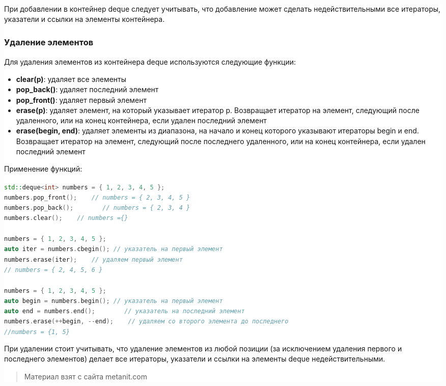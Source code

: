 При добавлении в контейнер deque следует учитывать, что добавление может сделать недействительными все итераторы, указатели и ссылки на элементы контейнера.

### Удаление элементов

Для удаления элементов из контейнера deque используются следующие функции:
- **clear(p)**: удаляет все элементы
- **pop_back()**: удаляет последний элемент
- **pop_front()**: удаляет первый элемент
- **erase(p)**: удаляет элемент, на который указывает итератор p. Возвращает итератор на элемент, следующий после удаленного, 
или на конец контейнера, если удален последний элемент
- **erase(begin, end)**: удаляет элементы из диапазона, на начало и конец которого указывают итераторы begin и end. 
Возвращает итератор на элемент, следующий после последнего удаленного, или на конец контейнера, если удален последний элемент

Применение функций:

```cpp
std::deque<int> numbers = { 1, 2, 3, 4, 5 };
numbers.pop_front();    // numbers = { 2, 3, 4, 5 }
numbers.pop_back();        // numbers = { 2, 3, 4 }
numbers.clear();    // numbers ={}

numbers = { 1, 2, 3, 4, 5 };
auto iter = numbers.cbegin(); // указатель на первый элемент
numbers.erase(iter);    // удаляем первый элемент
// numbers = { 2, 4, 5, 6 }

numbers = { 1, 2, 3, 4, 5 };
auto begin = numbers.begin(); // указатель на первый элемент
auto end = numbers.end();        // указатель на последний элемент
numbers.erase(++begin, --end);    // удаляем со второго элемента до последнего
//numbers = {1, 5}
```

При удалении стоит учитывать, что удаление элементов из любой позиции (за исключением удаления первого и последнего элементов) делает все итераторы, указатели и ссылки на элементы deque недействительными.


> Материал взят с сайта metanit.com